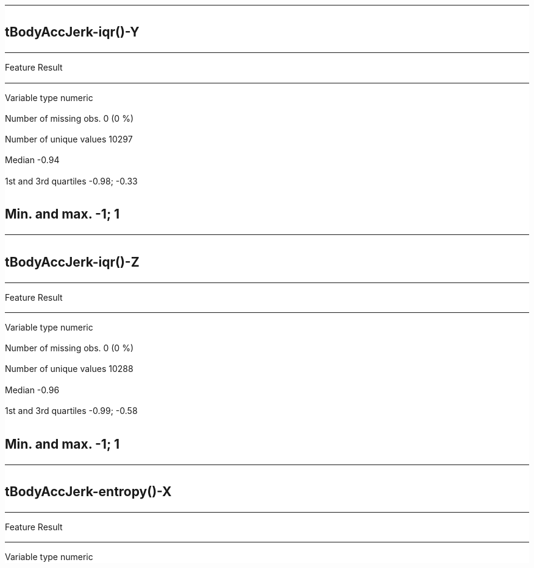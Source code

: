 
---

## tBodyAccJerk-iqr()-Y


----------------------------------------
Feature                           Result
------------------------- --------------
Variable type                    numeric

Number of missing obs.           0 (0 %)

Number of unique values            10297

Median                             -0.94

1st and 3rd quartiles       -0.98; -0.33

Min. and max.                      -1; 1
----------------------------------------




---

## tBodyAccJerk-iqr()-Z


----------------------------------------
Feature                           Result
------------------------- --------------
Variable type                    numeric

Number of missing obs.           0 (0 %)

Number of unique values            10288

Median                             -0.96

1st and 3rd quartiles       -0.99; -0.58

Min. and max.                      -1; 1
----------------------------------------




---

## tBodyAccJerk-entropy()-X


--------------------------------------
Feature                         Result
------------------------- ------------
Variable type                  numeric

